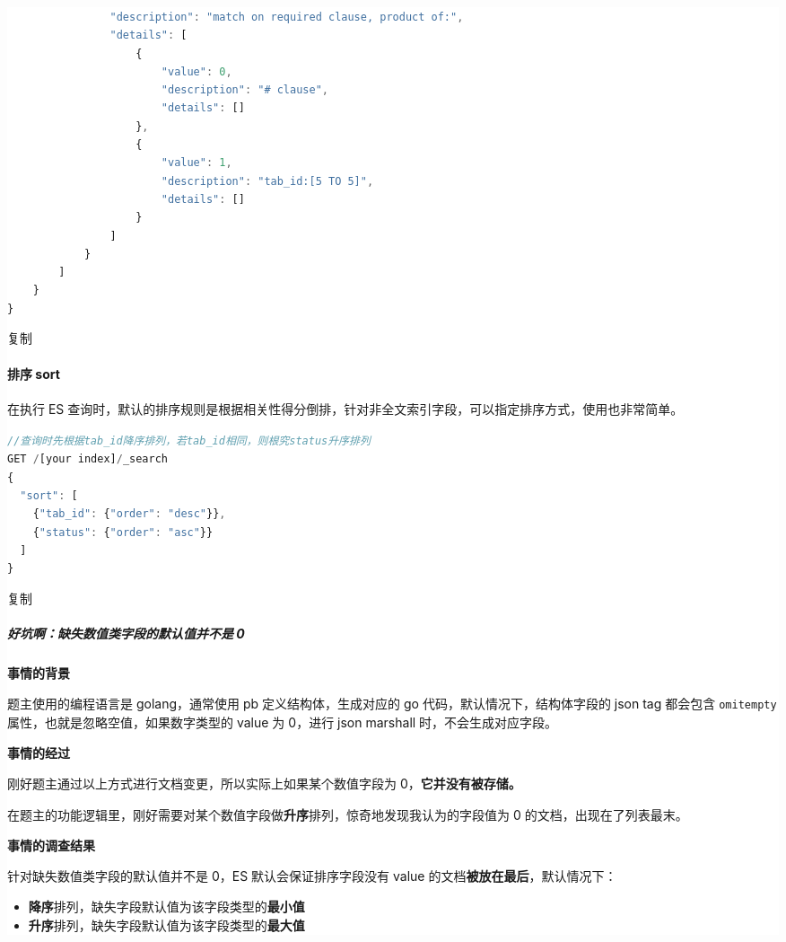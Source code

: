 ```javascript
                "description": "match on required clause, product of:",
                "details": [
                    {
                        "value": 0,
                        "description": "# clause",
                        "details": []
                    },
                    {
                        "value": 1,
                        "description": "tab_id:[5 TO 5]",
                        "details": []
                    }
                ]
            }
        ]
    }
}
```

复制

#### **排序 sort**

在执行 ES 查询时，默认的排序规则是根据相关性得分倒排，针对非全文索引字段，可以指定排序方式，使用也非常简单。

```javascript
//查询时先根据tab_id降序排列，若tab_id相同，则根究status升序排列
GET /[your index]/_search
{
  "sort": [
    {"tab_id": {"order": "desc"}},
    {"status": {"order": "asc"}}
  ]
}
```

复制

##### **好坑啊：缺失数值类字段的默认值并不是 0**

**事情的背景**

题主使用的编程语言是 golang，通常使用 pb 定义结构体，生成对应的 go 代码，默认情况下，结构体字段的 json tag 都会包含 `omitempty` 属性，也就是忽略空值，如果数字类型的 value 为 0，进行 json marshall 时，不会生成对应字段。

**事情的经过**

刚好题主通过以上方式进行文档变更，所以实际上如果某个数值字段为 0，**它并没有被存储。**

在题主的功能逻辑里，刚好需要对某个数值字段做**升序**排列，惊奇地发现我认为的字段值为 0 的文档，出现在了列表最末。

**事情的调查结果**

针对缺失数值类字段的默认值并不是 0，ES 默认会保证排序字段没有 value 的文档**被放在最后**，默认情况下：

- **降序**排列，缺失字段默认值为该字段类型的**最小值**
- **升序**排列，缺失字段默认值为该字段类型的**最大值**
